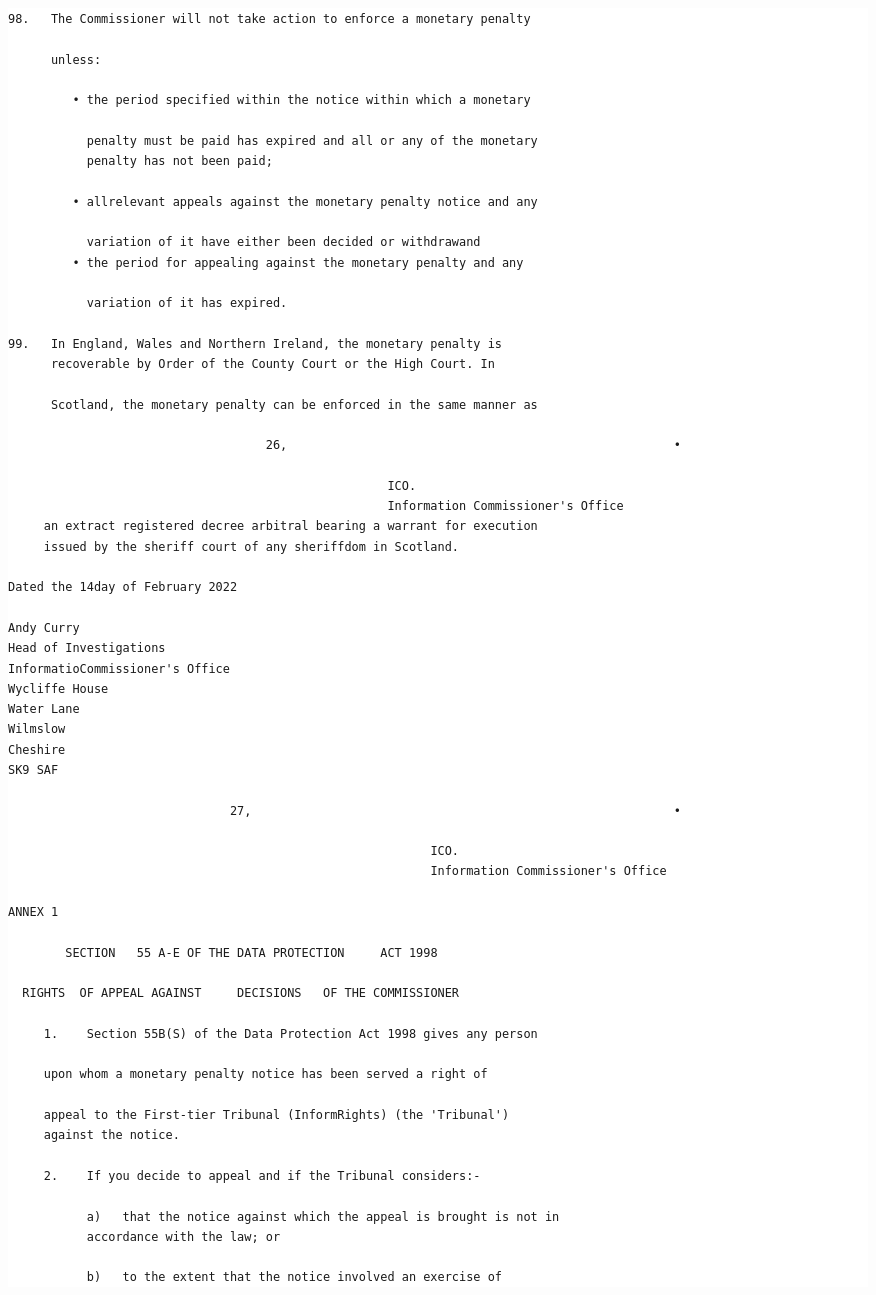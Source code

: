 ```
98.   The Commissioner will not take action to enforce a monetary penalty

      unless:

         • the period specified within the notice within which a monetary

           penalty must be paid has expired and all or any of the monetary
           penalty has not been paid;

         • allrelevant appeals against the monetary penalty notice and any

           variation of it have either been decided or withdrawand
         • the period for appealing against the monetary penalty and any

           variation of it has expired.

99.   In England, Wales and Northern Ireland, the monetary penalty is
      recoverable by Order of the County Court or the High Court. In

      Scotland, the monetary penalty can be enforced in the same manner as

                                    26,                                                      •

                                                     ICO.
                                                     Information Commissioner's Office
     an extract registered decree arbitral bearing a warrant for execution
     issued by the sheriff court of any sheriffdom in Scotland.

Dated the 14day of February 2022

Andy Curry
Head of Investigations
InformatioCommissioner's Office
Wycliffe House
Water Lane
Wilmslow
Cheshire
SK9 SAF

                               27,                                                           •

                                                           ICO.
                                                           Information Commissioner's Office

ANNEX 1

        SECTION   55 A-E OF THE DATA PROTECTION     ACT 1998

  RIGHTS  OF APPEAL AGAINST     DECISIONS   OF THE COMMISSIONER

     1.    Section 55B(S) of the Data Protection Act 1998 gives any person

     upon whom a monetary penalty notice has been served a right of

     appeal to the First-tier Tribunal (InformRights) (the 'Tribunal')
     against the notice.

     2.    If you decide to appeal and if the Tribunal considers:-

           a)   that the notice against which the appeal is brought is not in
           accordance with the law; or

           b)   to the extent that the notice involved an exercise of
```